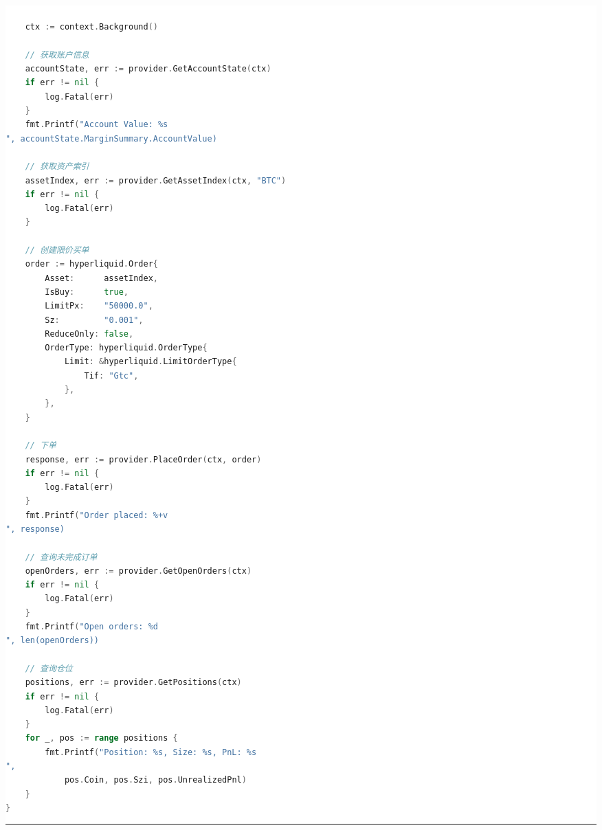 ```go
    
    ctx := context.Background()
    
    // 获取账户信息
    accountState, err := provider.GetAccountState(ctx)
    if err != nil {
        log.Fatal(err)
    }
    fmt.Printf("Account Value: %s
", accountState.MarginSummary.AccountValue)
    
    // 获取资产索引
    assetIndex, err := provider.GetAssetIndex(ctx, "BTC")
    if err != nil {
        log.Fatal(err)
    }
    
    // 创建限价买单
    order := hyperliquid.Order{
        Asset:      assetIndex,
        IsBuy:      true,
        LimitPx:    "50000.0",
        Sz:         "0.001",
        ReduceOnly: false,
        OrderType: hyperliquid.OrderType{
            Limit: &hyperliquid.LimitOrderType{
                Tif: "Gtc",
            },
        },
    }
    
    // 下单
    response, err := provider.PlaceOrder(ctx, order)
    if err != nil {
        log.Fatal(err)
    }
    fmt.Printf("Order placed: %+v
", response)
    
    // 查询未完成订单
    openOrders, err := provider.GetOpenOrders(ctx)
    if err != nil {
        log.Fatal(err)
    }
    fmt.Printf("Open orders: %d
", len(openOrders))
    
    // 查询仓位
    positions, err := provider.GetPositions(ctx)
    if err != nil {
        log.Fatal(err)
    }
    for _, pos := range positions {
        fmt.Printf("Position: %s, Size: %s, PnL: %s
",
            pos.Coin, pos.Szi, pos.UnrealizedPnl)
    }
}
```

---